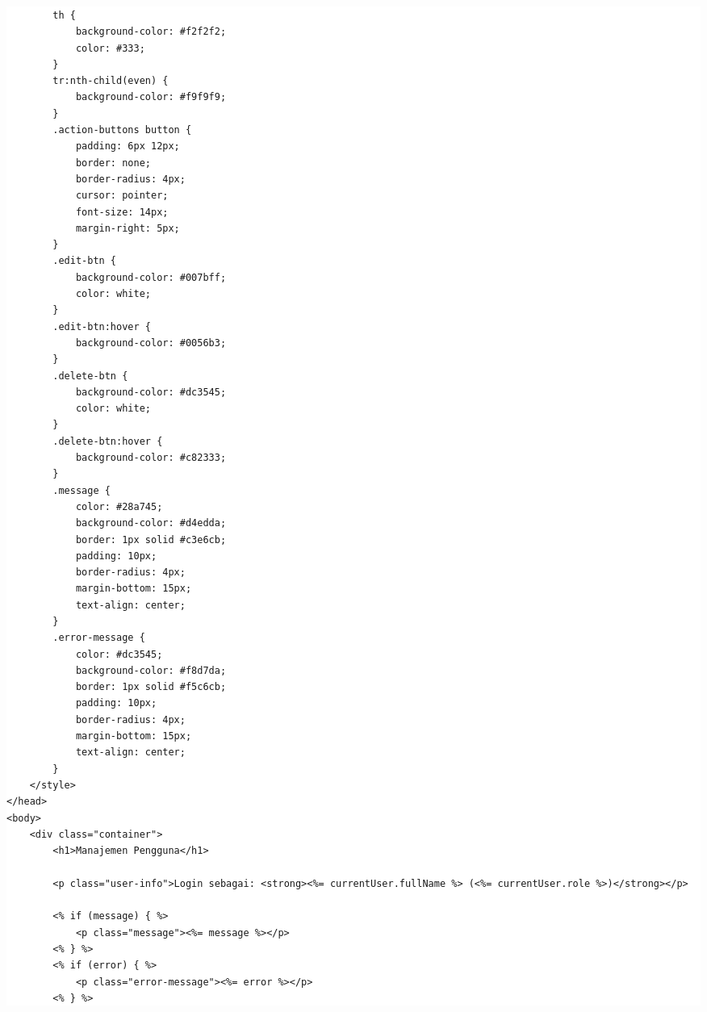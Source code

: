 ```
        th {
            background-color: #f2f2f2;
            color: #333;
        }
        tr:nth-child(even) {
            background-color: #f9f9f9;
        }
        .action-buttons button {
            padding: 6px 12px;
            border: none;
            border-radius: 4px;
            cursor: pointer;
            font-size: 14px;
            margin-right: 5px;
        }
        .edit-btn {
            background-color: #007bff;
            color: white;
        }
        .edit-btn:hover {
            background-color: #0056b3;
        }
        .delete-btn {
            background-color: #dc3545;
            color: white;
        }
        .delete-btn:hover {
            background-color: #c82333;
        }
        .message {
            color: #28a745;
            background-color: #d4edda;
            border: 1px solid #c3e6cb;
            padding: 10px;
            border-radius: 4px;
            margin-bottom: 15px;
            text-align: center;
        }
        .error-message {
            color: #dc3545;
            background-color: #f8d7da;
            border: 1px solid #f5c6cb;
            padding: 10px;
            border-radius: 4px;
            margin-bottom: 15px;
            text-align: center;
        }
    </style>
</head>
<body>
    <div class="container">
        <h1>Manajemen Pengguna</h1>

        <p class="user-info">Login sebagai: <strong><%= currentUser.fullName %> (<%= currentUser.role %>)</strong></p>

        <% if (message) { %>
            <p class="message"><%= message %></p>
        <% } %>
        <% if (error) { %>
            <p class="error-message"><%= error %></p>
        <% } %>

```